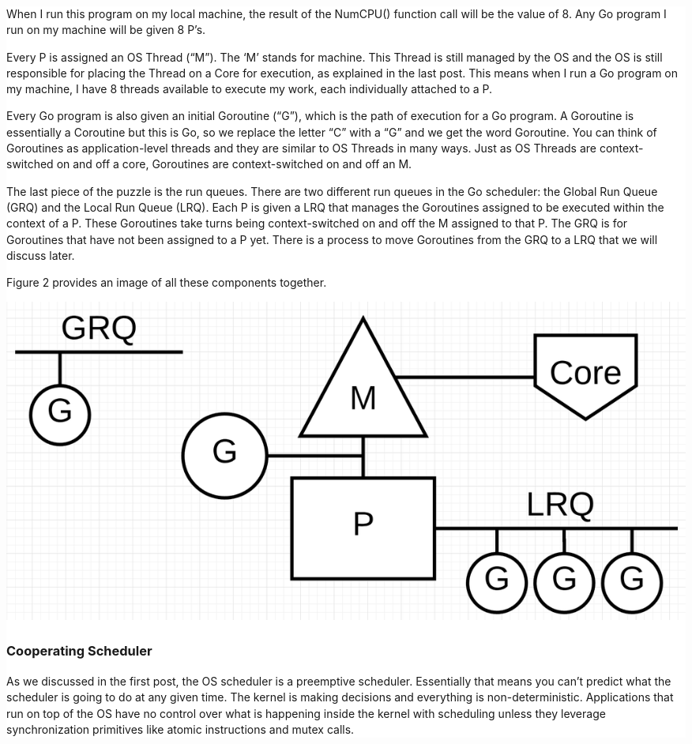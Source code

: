 When I run this program on my local machine, the result of the NumCPU() function call will be the value of 8. Any Go program I run on my machine will be given 8 P’s.

Every P is assigned an OS Thread (“M”). The ‘M’ stands for machine. This Thread is still managed by the OS and the OS is still responsible for placing the Thread on a Core for execution, as explained in the last post. This means when I run a Go program on my machine, I have 8 threads available to execute my work, each individually attached to a P.

Every Go program is also given an initial Goroutine (“G”), which is the path of execution for a Go program. A Goroutine is essentially a Coroutine but this is Go, so we replace the letter “C” with a “G” and we get the word Goroutine. You can think of Goroutines as application-level threads and they are similar to OS Threads in many ways. Just as OS Threads are context-switched on and off a core, Goroutines are context-switched on and off an M.

The last piece of the puzzle is the run queues. There are two different run queues in the Go scheduler: the Global Run Queue (GRQ) and the Local Run Queue (LRQ). Each P is given a LRQ that manages the Goroutines assigned to be executed within the context of a P. These Goroutines take turns being context-switched on and off the M assigned to that P. The GRQ is for Goroutines that have not been assigned to a P yet. There is a process to move Goroutines from the GRQ to a LRQ that we will discuss later.

Figure 2 provides an image of all these components together.

![Figure 2](images/part2_figure2.png)

### Cooperating Scheduler

As we discussed in the first post, the OS scheduler is a preemptive scheduler. Essentially that means you can’t predict what the scheduler is going to do at any given time. The kernel is making decisions and everything is non-deterministic. Applications that run on top of the OS have no control over what is happening inside the kernel with scheduling unless they leverage synchronization primitives like atomic instructions and mutex calls.

